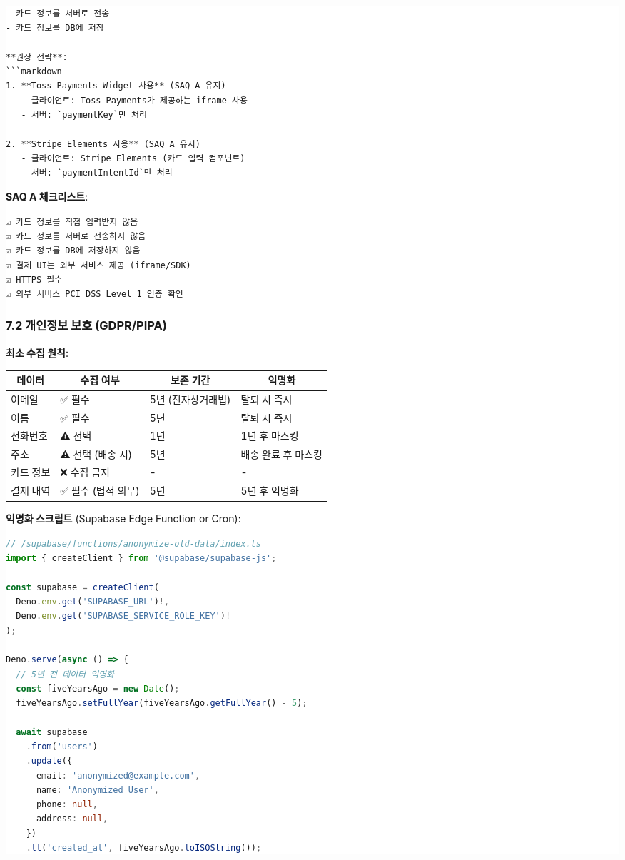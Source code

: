 ```
- 카드 정보를 서버로 전송
- 카드 정보를 DB에 저장

**권장 전략**:
```markdown
1. **Toss Payments Widget 사용** (SAQ A 유지)
   - 클라이언트: Toss Payments가 제공하는 iframe 사용
   - 서버: `paymentKey`만 처리

2. **Stripe Elements 사용** (SAQ A 유지)
   - 클라이언트: Stripe Elements (카드 입력 컴포넌트)
   - 서버: `paymentIntentId`만 처리
```

**SAQ A 체크리스트**:
```
☑️ 카드 정보를 직접 입력받지 않음
☑️ 카드 정보를 서버로 전송하지 않음
☑️ 카드 정보를 DB에 저장하지 않음
☑️ 결제 UI는 외부 서비스 제공 (iframe/SDK)
☑️ HTTPS 필수
☑️ 외부 서비스 PCI DSS Level 1 인증 확인
```

### 7.2 개인정보 보호 (GDPR/PIPA)

**최소 수집 원칙**:

| 데이터 | 수집 여부 | 보존 기간 | 익명화 |
|--------|-----------|-----------|--------|
| 이메일 | ✅ 필수 | 5년 (전자상거래법) | 탈퇴 시 즉시 |
| 이름 | ✅ 필수 | 5년 | 탈퇴 시 즉시 |
| 전화번호 | ⚠️ 선택 | 1년 | 1년 후 마스킹 |
| 주소 | ⚠️ 선택 (배송 시) | 5년 | 배송 완료 후 마스킹 |
| 카드 정보 | ❌ 수집 금지 | - | - |
| 결제 내역 | ✅ 필수 (법적 의무) | 5년 | 5년 후 익명화 |

**익명화 스크립트** (Supabase Edge Function or Cron):

```typescript
// /supabase/functions/anonymize-old-data/index.ts
import { createClient } from '@supabase/supabase-js';

const supabase = createClient(
  Deno.env.get('SUPABASE_URL')!,
  Deno.env.get('SUPABASE_SERVICE_ROLE_KEY')!
);

Deno.serve(async () => {
  // 5년 전 데이터 익명화
  const fiveYearsAgo = new Date();
  fiveYearsAgo.setFullYear(fiveYearsAgo.getFullYear() - 5);

  await supabase
    .from('users')
    .update({
      email: 'anonymized@example.com',
      name: 'Anonymized User',
      phone: null,
      address: null,
    })
    .lt('created_at', fiveYearsAgo.toISOString());
```
